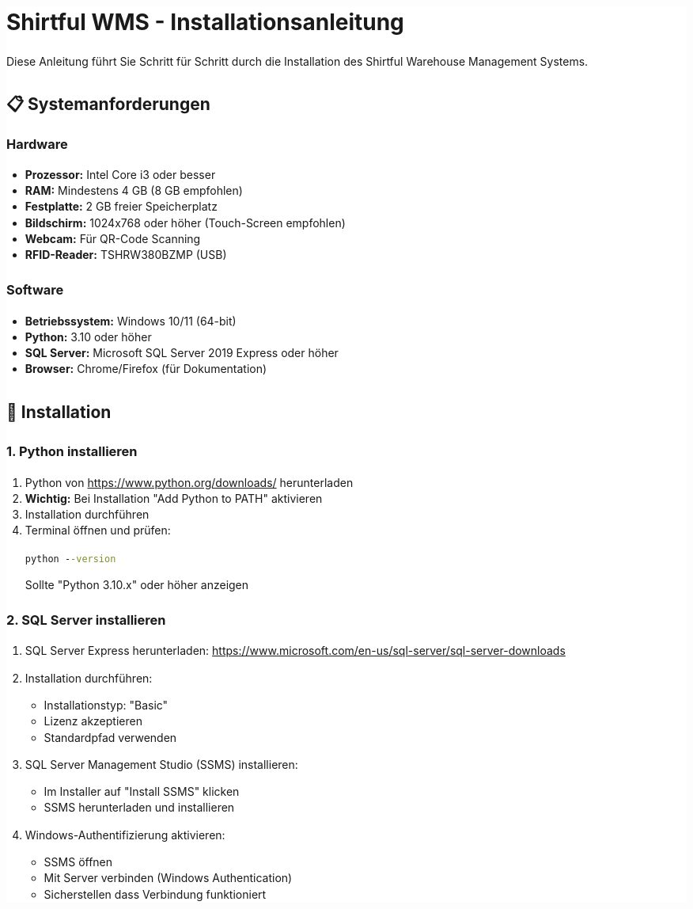 # Shirtful WMS - Installationsanleitung

Diese Anleitung führt Sie Schritt für Schritt durch die Installation des Shirtful Warehouse Management Systems.

## 📋 Systemanforderungen

### Hardware
- **Prozessor:** Intel Core i3 oder besser
- **RAM:** Mindestens 4 GB (8 GB empfohlen)
- **Festplatte:** 2 GB freier Speicherplatz
- **Bildschirm:** 1024x768 oder höher (Touch-Screen empfohlen)
- **Webcam:** Für QR-Code Scanning
- **RFID-Reader:** TSHRW380BZMP (USB)

### Software
- **Betriebssystem:** Windows 10/11 (64-bit)
- **Python:** 3.10 oder höher
- **SQL Server:** Microsoft SQL Server 2019 Express oder höher
- **Browser:** Chrome/Firefox (für Dokumentation)

## 🚀 Installation

### 1. Python installieren

1. Python von https://www.python.org/downloads/ herunterladen
2. **Wichtig:** Bei Installation "Add Python to PATH" aktivieren
3. Installation durchführen
4. Terminal öffnen und prüfen:
   ```cmd
   python --version
   ```
   Sollte "Python 3.10.x" oder höher anzeigen

### 2. SQL Server installieren

1. SQL Server Express herunterladen:
   https://www.microsoft.com/en-us/sql-server/sql-server-downloads

2. Installation durchführen:
   - Installationstyp: "Basic"
   - Lizenz akzeptieren
   - Standardpfad verwenden

3. SQL Server Management Studio (SSMS) installieren:
   - Im Installer auf "Install SSMS" klicken
   - SSMS herunterladen und installieren

4. Windows-Authentifizierung aktivieren:
   - SSMS öffnen
   - Mit Server verbinden (Windows Authentication)
   - Sicherstellen dass Verbindung funktioniert
